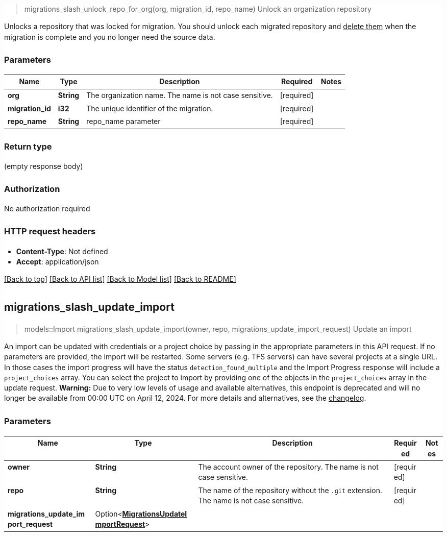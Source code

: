 > migrations_slash_unlock_repo_for_org(org, migration_id, repo_name)
Unlock an organization repository

Unlocks a repository that was locked for migration. You should unlock each migrated repository and [delete them](https://docs.github.com/rest/repos/repos#delete-a-repository) when the migration is complete and you no longer need the source data.

### Parameters


Name | Type | Description  | Required | Notes
------------- | ------------- | ------------- | ------------- | -------------
**org** | **String** | The organization name. The name is not case sensitive. | [required] |
**migration_id** | **i32** | The unique identifier of the migration. | [required] |
**repo_name** | **String** | repo_name parameter | [required] |

### Return type

 (empty response body)

### Authorization

No authorization required

### HTTP request headers

- **Content-Type**: Not defined
- **Accept**: application/json

[[Back to top]](#) [[Back to API list]](../README.md#documentation-for-api-endpoints) [[Back to Model list]](../README.md#documentation-for-models) [[Back to README]](../README.md)


## migrations_slash_update_import

> models::Import migrations_slash_update_import(owner, repo, migrations_update_import_request)
Update an import

An import can be updated with credentials or a project choice by passing in the appropriate parameters in this API request. If no parameters are provided, the import will be restarted.  Some servers (e.g. TFS servers) can have several projects at a single URL. In those cases the import progress will have the status `detection_found_multiple` and the Import Progress response will include a `project_choices` array. You can select the project to import by providing one of the objects in the `project_choices` array in the update request.  **Warning:** Due to very low levels of usage and available alternatives, this endpoint is deprecated and will no longer be available from 00:00 UTC on April 12, 2024. For more details and alternatives, see the [changelog](https://gh.io/source-imports-api-deprecation).

### Parameters


Name | Type | Description  | Required | Notes
------------- | ------------- | ------------- | ------------- | -------------
**owner** | **String** | The account owner of the repository. The name is not case sensitive. | [required] |
**repo** | **String** | The name of the repository without the `.git` extension. The name is not case sensitive. | [required] |
**migrations_update_import_request** | Option<[**MigrationsUpdateImportRequest**](MigrationsUpdateImportRequest.md)> |  |  |
